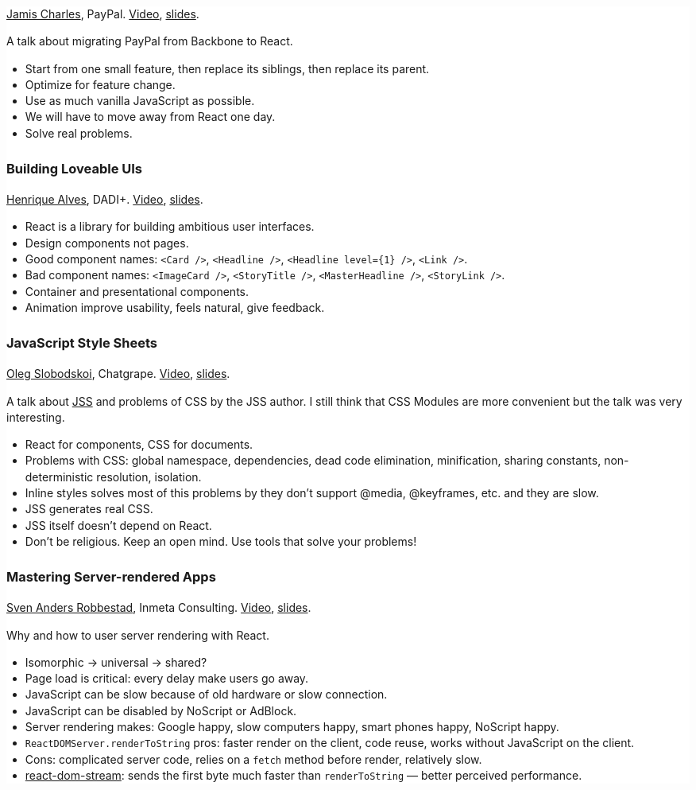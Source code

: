 [Jamis Charles](https://twitter.com/jamischarles), PayPal. [Video](https://youtu.be/sXDZBxbRRag), [slides](https://speakerdeck.com/jamischarles/react-amsterdam-migrating-safely-to-react).

A talk about migrating PayPal from Backbone to React.

* Start from one small feature, then replace its siblings, then replace its parent.
* Optimize for feature change.
* Use as much vanilla JavaScript as possible.
* We will have to move away from React one day.
* Solve real problems.

### Building Loveable UIs

[Henrique Alves](https://twitter.com/healves82), DADI+. [Video](https://youtu.be/rbtmCqBEYpg), [slides](https://speakerdeck.com/henriquea/building-loveable-uis).

* React is a library for building ambitious user interfaces.
* Design components not pages.
* Good component names: `<Card />`, `<Headline />`, `<Headline level={1} />`, `<Link />`.
* Bad component names: `<ImageCard />`, `<StoryTitle />`, `<MasterHeadline />`, `<StoryLink />`.
* Container and presentational components.
* Animation improve usability, feels natural, give feedback.

### JavaScript Style Sheets

[Oleg Slobodskoi](https://twitter.com/oleg008), Chatgrape. [Video](https://youtu.be/BI4frdqSBY4), [slides](http://slides.com/kof/javascript-style-sheets#/).

A talk about [JSS](https://github.com/jsstyles/jss) and problems of CSS by the JSS author. I still think that CSS Modules are more convenient but the talk was very interesting.

* React for components, CSS for documents.
* Problems with CSS: global namespace, dependencies, dead code elimination, minification, sharing constants, non-deterministic resolution, isolation.
* Inline styles solves most of this problems by they don’t support @media, @keyframes, etc. and they are slow.
* JSS generates real CSS.
* JSS itself doesn’t depend on React.
* Don’t be religious. Keep an open mind. Use tools that solve your problems!

### Mastering Server-rendered Apps

[Sven Anders Robbestad](https://twitter.com/svenardocom), Inmeta Consulting. [Video](https://youtu.be/tlysAZSd45k), [slides](https://speakerdeck.com/reactamsterdam/sven-anders-robbestad-inmeta-consulting-as-oslo-mastering-server-rendered-apps).

Why and how to user server rendering with React.

* Isomorphic → universal → shared?
* Page load is critical: every delay make users go away.
* JavaScript can be slow because of old hardware or slow connection.
* JavaScript can be disabled by NoScript or AdBlock.
* Server rendering makes: Google happy, slow computers happy, smart phones happy, NoScript happy.
* `ReactDOMServer.renderToString` pros: faster render on the client, code reuse, works without JavaScript on the client.
* Cons: complicated server code, relies on a `fetch` method before render, relatively slow.
* [react-dom-stream](https://github.com/aickin/react-dom-stream): sends the first byte much faster than `renderToString` — better perceived performance.
